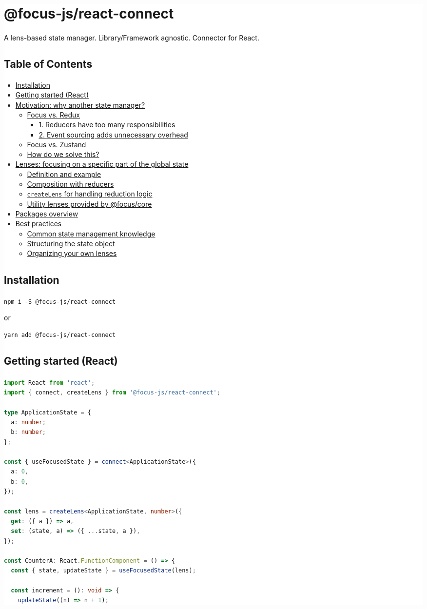 # @focus-js/react-connect

A lens-based state manager. Library/Framework agnostic. Connector for React.

## Table of Contents

- [Installation](#installation)
- [Getting started (React)](#getting-started-react)
- [Motivation: why another state manager?](#motivation-why-another-state-manager)
  - [Focus vs. Redux](#focus-vs-redux)
    - [1. Reducers have too many responsibilities](#1-reducers-have-too-many-responsibilities)
    - [2. Event sourcing adds unnecessary overhead](#2-event-sourcing-adds-unnecessary-overhead)
  - [Focus vs. Zustand](#focus-vs-zustand)
  - [How do we solve this?](#how-do-we-solve-this)
- [Lenses: focusing on a specific part of the global state](#lenses-focusing-on-a-specific-part-of-the-global-state)
  - [Definition and example](#definition-and-example)
  - [Composition with reducers](#composition-with-reducers)
  - [`createLens` for handling reduction logic](#createlens-for-handling-reduction-logic)
  - [Utility lenses provided by @focus/core](#utility-lenses-provided-by-focuscore)
- [Packages overview](#packages-overview)
- [Best practices](#best-practices)
  - [Common state management knowledge](#common-state-management-knowledge)
  - [Structuring the state object](#structuring-the-state-object)
  - [Organizing your own lenses](#organizing-your-own-lenses)

## Installation

```
npm i -S @focus-js/react-connect
```

or

```
yarn add @focus-js/react-connect
```

## Getting started (React)

```typescript
import React from 'react';
import { connect, createLens } from '@focus-js/react-connect';

type ApplicationState = {
  a: number;
  b: number;
};

const { useFocusedState } = connect<ApplicationState>({
  a: 0,
  b: 0,
});

const lens = createLens<ApplicationState, number>({
  get: ({ a }) => a,
  set: (state, a) => ({ ...state, a }),
});

const CounterA: React.FunctionComponent = () => {
  const { state, updateState } = useFocusedState(lens);

  const increment = (): void => {
    updateState((n) => n + 1);
```